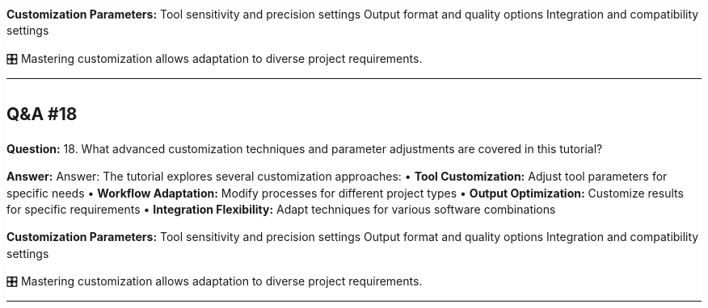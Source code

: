 **Customization Parameters:**
Tool sensitivity and precision settings
Output format and quality options
Integration and compatibility settings

🎛️ Mastering customization allows adaptation to diverse project requirements.

---

## Q&A #18

**Question:** 18. What advanced customization techniques and parameter adjustments are covered in this tutorial?

**Answer:** Answer:
The tutorial explores several customization approaches:
• **Tool Customization:** Adjust tool parameters for specific needs
• **Workflow Adaptation:** Modify processes for different project types
• **Output Optimization:** Customize results for specific requirements
• **Integration Flexibility:** Adapt techniques for various software combinations

**Customization Parameters:**
Tool sensitivity and precision settings
Output format and quality options
Integration and compatibility settings

🎛️ Mastering customization allows adaptation to diverse project requirements.

---

